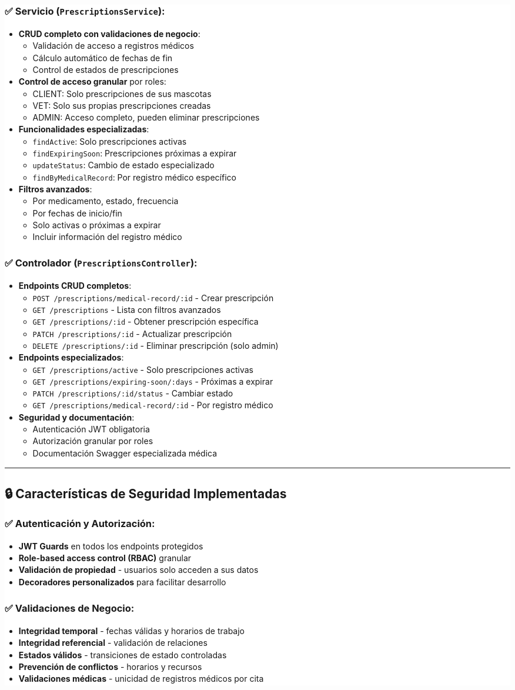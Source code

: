 ### ✅ Servicio (`PrescriptionsService`):
- **CRUD completo con validaciones de negocio**:
  - Validación de acceso a registros médicos
  - Cálculo automático de fechas de fin
  - Control de estados de prescripciones
- **Control de acceso granular** por roles:
  - CLIENT: Solo prescripciones de sus mascotas
  - VET: Solo sus propias prescripciones creadas
  - ADMIN: Acceso completo, pueden eliminar prescripciones
- **Funcionalidades especializadas**:
  - `findActive`: Solo prescripciones activas
  - `findExpiringSoon`: Prescripciones próximas a expirar
  - `updateStatus`: Cambio de estado especializado
  - `findByMedicalRecord`: Por registro médico específico
- **Filtros avanzados**:
  - Por medicamento, estado, frecuencia
  - Por fechas de inicio/fin
  - Solo activas o próximas a expirar
  - Incluir información del registro médico

### ✅ Controlador (`PrescriptionsController`):
- **Endpoints CRUD completos**:
  - `POST /prescriptions/medical-record/:id` - Crear prescripción
  - `GET /prescriptions` - Lista con filtros avanzados
  - `GET /prescriptions/:id` - Obtener prescripción específica
  - `PATCH /prescriptions/:id` - Actualizar prescripción
  - `DELETE /prescriptions/:id` - Eliminar prescripción (solo admin)
- **Endpoints especializados**:
  - `GET /prescriptions/active` - Solo prescripciones activas
  - `GET /prescriptions/expiring-soon/:days` - Próximas a expirar
  - `PATCH /prescriptions/:id/status` - Cambiar estado
  - `GET /prescriptions/medical-record/:id` - Por registro médico
- **Seguridad y documentación**:
  - Autenticación JWT obligatoria
  - Autorización granular por roles
  - Documentación Swagger especializada médica

---

## 🔒 **Características de Seguridad Implementadas**

### ✅ Autenticación y Autorización:
- **JWT Guards** en todos los endpoints protegidos
- **Role-based access control (RBAC)** granular
- **Validación de propiedad** - usuarios solo acceden a sus datos
- **Decoradores personalizados** para facilitar desarrollo

### ✅ Validaciones de Negocio:
- **Integridad temporal** - fechas válidas y horarios de trabajo
- **Integridad referencial** - validación de relaciones
- **Estados válidos** - transiciones de estado controladas
- **Prevención de conflictos** - horarios y recursos
- **Validaciones médicas** - unicidad de registros médicos por cita
